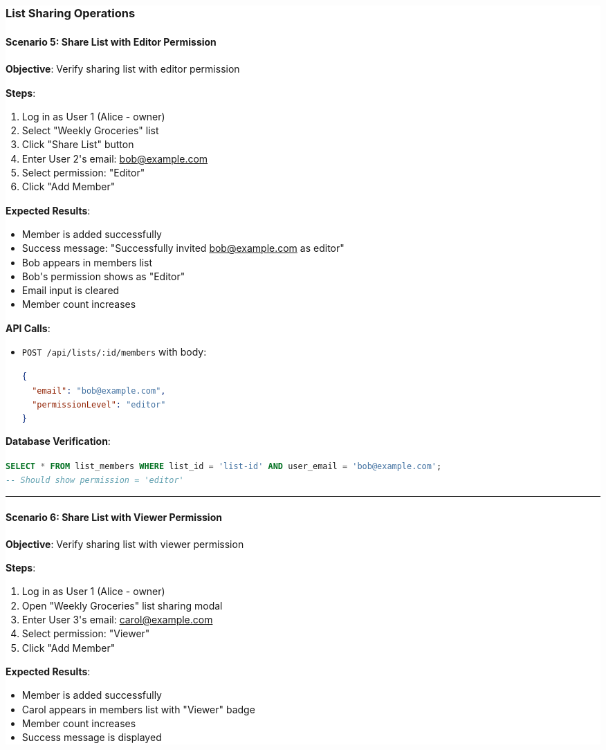 
### List Sharing Operations

#### Scenario 5: Share List with Editor Permission
**Objective**: Verify sharing list with editor permission

**Steps**:
1. Log in as User 1 (Alice - owner)
2. Select "Weekly Groceries" list
3. Click "Share List" button
4. Enter User 2's email: bob@example.com
5. Select permission: "Editor"
6. Click "Add Member"

**Expected Results**:
- Member is added successfully
- Success message: "Successfully invited bob@example.com as editor"
- Bob appears in members list
- Bob's permission shows as "Editor"
- Email input is cleared
- Member count increases

**API Calls**:
- `POST /api/lists/:id/members` with body:
  ```json
  {
    "email": "bob@example.com",
    "permissionLevel": "editor"
  }
  ```

**Database Verification**:
```sql
SELECT * FROM list_members WHERE list_id = 'list-id' AND user_email = 'bob@example.com';
-- Should show permission = 'editor'
```

---

#### Scenario 6: Share List with Viewer Permission
**Objective**: Verify sharing list with viewer permission

**Steps**:
1. Log in as User 1 (Alice - owner)
2. Open "Weekly Groceries" list sharing modal
3. Enter User 3's email: carol@example.com
4. Select permission: "Viewer"
5. Click "Add Member"

**Expected Results**:
- Member is added successfully
- Carol appears in members list with "Viewer" badge
- Member count increases
- Success message is displayed
